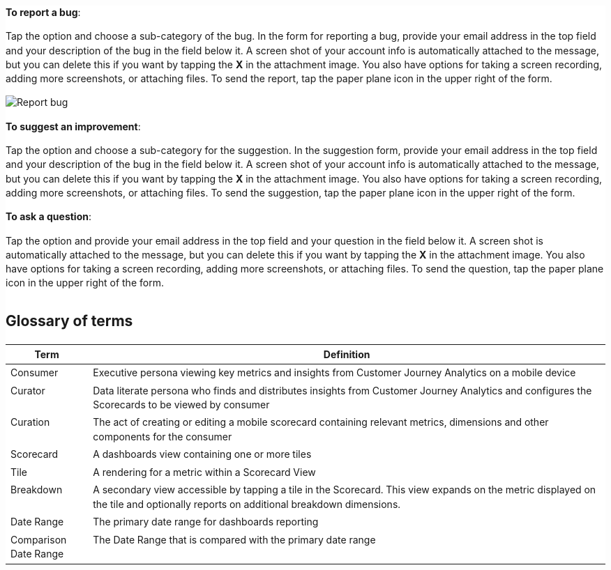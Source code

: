 
**To report a bug**:

Tap the option and choose a sub-category of the bug. In the form for reporting a bug, provide your email address in the top field and your description of the bug in the field below it. A screen shot of your account info is automatically attached to the message, but you can delete this if you want by tapping the **X** in the attachment image. You also have options for taking a screen recording, adding more screenshots, or attaching files. To send the report, tap the paper plane icon in the upper right of the form.

![Report bug](assets/newbug.png)

**To suggest an improvement**:

Tap the option and choose a sub-category for the suggestion. In the suggestion form, provide your email address in the top field and your description of the bug in the field below it. A screen shot of your account info is automatically attached to the message, but you can delete this if you want by tapping the **X** in the attachment image. You also have options for taking a screen recording, adding more screenshots, or attaching files. To send the suggestion, tap the paper plane icon in the upper right of the form.

**To ask a question**:

Tap the option and provide your email address in the top field and your question in the field below it. A screen shot is automatically attached to the message, but you can delete this if you want by tapping the **X** in the attachment image. You also have options for taking a screen recording, adding more screenshots, or attaching files. To send the question, tap the paper plane icon in the upper right of the form.

## Glossary of terms

| Term | Definition |
|--- |--- |
| Consumer| Executive persona viewing key metrics and insights from Customer Journey Analytics on a mobile device|
| Curator |Data literate persona who finds and distributes insights from Customer Journey Analytics and configures the Scorecards to be viewed by consumer |
| Curation | The act of creating or editing a mobile scorecard containing relevant metrics, dimensions and other components for the consumer |
| Scorecard | A dashboards view containing one or more tiles |
| Tile | A rendering for a metric within a Scorecard View |
| Breakdown | A secondary view accessible by tapping a tile in the Scorecard. This view expands on the metric displayed on the tile and optionally reports on additional breakdown dimensions. |
| Date Range | The primary date range for dashboards reporting |
| Comparison Date Range|The Date Range that is compared with the primary date range |
